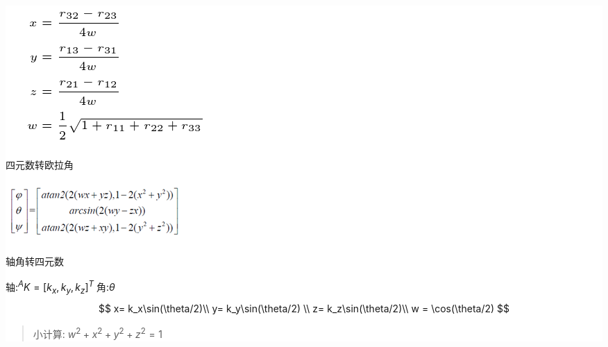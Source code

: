 ![image-20211229184453523](3.姿态的多种表示/imgs/image-20211229184453523.png)

四元数转欧拉角

![image-20211229184338075](3.姿态的多种表示/imgs/image-20211229184338075.png)

轴角转四元数

轴:$^AK=[k_x,k_y,k_z]^T$ 角:$\theta$
$$
x= k_x\sin(\theta/2)\\
y= k_y\sin(\theta/2) \\
z= k_z\sin(\theta/2)\\
w = \cos(\theta/2)
$$

>  小计算: $w^2+x^2+y^2+z^2=1$

